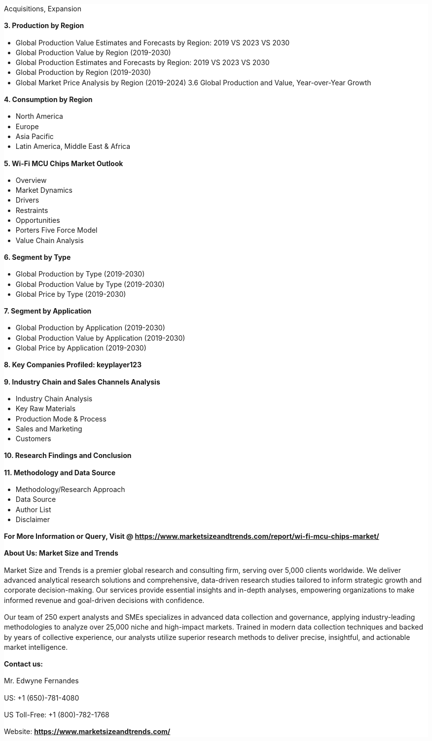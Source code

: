 Acquisitions, Expansion</li></ul><p><strong>3. Production by Region</strong></p><ul><li>Global Production Value Estimates and Forecasts by Region: 2019 VS 2023 VS 2030</li><li>Global Production Value by Region (2019-2030)</li><li>Global Production Estimates and Forecasts by Region: 2019 VS 2023 VS 2030</li><li>Global Production by Region (2019-2030)</li><li>Global Market Price Analysis by Region (2019-2024) 3.6 Global Production and Value, Year-over-Year Growth</li></ul><p><strong>4. Consumption by Region</strong></p><ul><li>North America</li><li>Europe</li><li>Asia Pacific</li><li>Latin America, Middle East &amp; Africa</li></ul><p><strong>5. Wi-Fi MCU Chips Market Outlook</strong></p><ul><li>Overview</li><li>Market Dynamics</li><li>Drivers</li><li>Restraints</li><li>Opportunities</li><li>Porters Five Force Model</li><li>Value Chain Analysis&nbsp;</li></ul><p><strong>6. Segment by Type</strong></p><ul><li>Global Production by Type (2019-2030)</li><li>Global Production Value by Type (2019-2030)</li><li>Global Price by Type (2019-2030)</li></ul><p><strong>7. Segment by Application</strong></p><ul><li>Global Production by Application (2019-2030)</li><li>Global Production Value by Application (2019-2030)</li><li>Global Price by Application (2019-2030)</li></ul><p><strong>8. Key Companies Profiled: keyplayer123</strong></p><p><strong>9. Industry Chain and Sales Channels Analysis</strong></p><ul><li>Industry Chain Analysis</li><li>Key Raw Materials</li><li>Production Mode &amp; Process</li><li>Sales and Marketing</li><li>Customers</li></ul><p><strong>10. Research Findings and Conclusion</strong></p><p><strong>11. Methodology and Data Source</strong></p><ul><li>Methodology/Research Approach</li><li>Data Source</li><li>Author List</li><li>Disclaimer</li></ul></p><p><strong>For More Information or Query, Visit @ <a href="https://www.marketsizeandtrends.com/report/wi-fi-mcu-chips-market/">https://www.marketsizeandtrends.com/report/wi-fi-mcu-chips-market/</a></strong></p><p><strong>About Us: Market Size and Trends</strong></p><p>Market Size and Trends is a premier global research and consulting firm, serving over 5,000 clients worldwide. We deliver advanced analytical research solutions and comprehensive, data-driven research studies tailored to inform strategic growth and corporate decision-making. Our services provide essential insights and in-depth analyses, empowering organizations to make informed revenue and goal-driven decisions with confidence.</p><p>Our team of 250 expert analysts and SMEs specializes in advanced data collection and governance, applying industry-leading methodologies to analyze over 25,000 niche and high-impact markets. Trained in modern data collection techniques and backed by years of collective experience, our analysts utilize superior research methods to deliver precise, insightful, and actionable market intelligence.</p><p><strong>Contact us:</strong></p><p>Mr. Edwyne Fernandes</p><p>US: +1 (650)-781-4080</p><p>US Toll-Free: +1 (800)-782-1768</p><p>Website: <strong><a href="https://www.marketsizeandtrends.com/">https://www.marketsizeandtrends.com/</a></strong></p>
